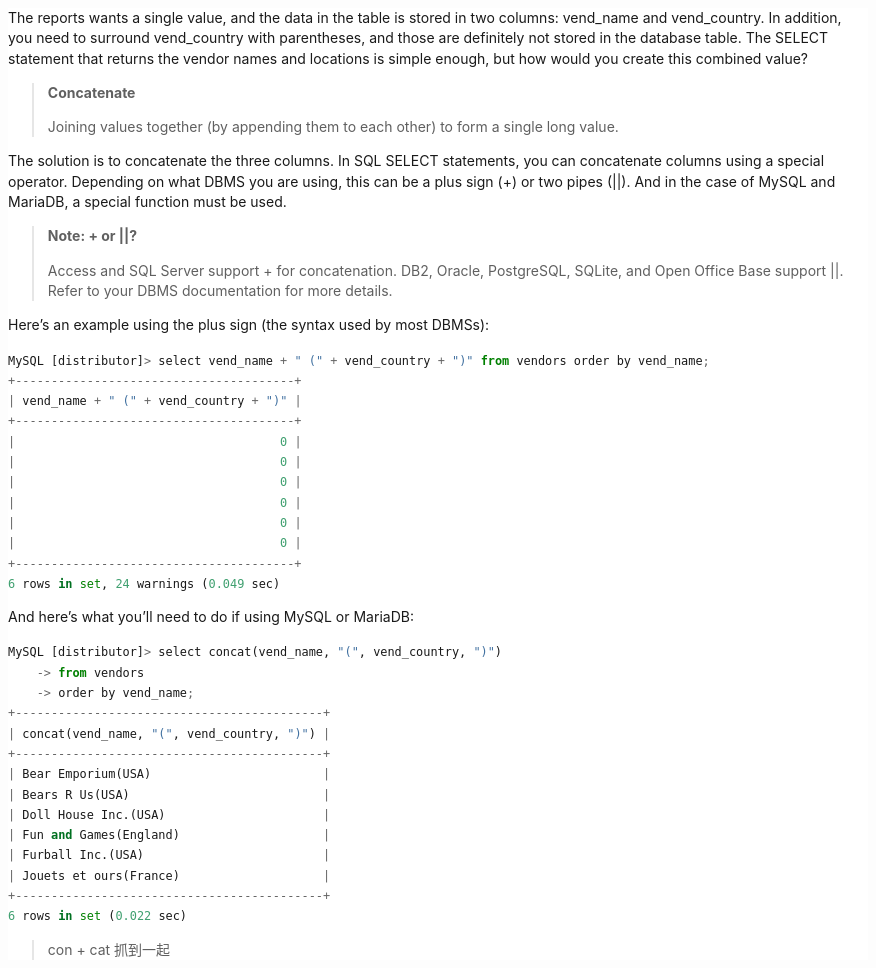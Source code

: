 The reports wants a single value, and the data in the table is stored in two columns: vend_name and vend_country. In addition, you need to surround vend_country with parentheses, and those are definitely not stored in the database table. The SELECT statement that returns the vendor names and locations is simple enough, but how would you create this combined value?

>  **Concatenate**
>
> Joining values together (by appending them to each other) to form a single long value.

The solution is to concatenate the three columns. In SQL SELECT statements, you can concatenate columns using a special operator. Depending on what DBMS you are using, this can be a plus sign (+) or two pipes (||). And in the case of MySQL and MariaDB, a special function must be used.

> **Note: + or ||?**
>
> Access and SQL Server support + for concatenation. DB2, Oracle, PostgreSQL, SQLite, and Open Office Base support ||. Refer to your DBMS documentation for more details.

Here’s an example using the plus sign (the syntax used by most DBMSs):

```python
MySQL [distributor]> select vend_name + " (" + vend_country + ")" from vendors order by vend_name;
+---------------------------------------+
| vend_name + " (" + vend_country + ")" |
+---------------------------------------+
|                                     0 |
|                                     0 |
|                                     0 |
|                                     0 |
|                                     0 |
|                                     0 |
+---------------------------------------+
6 rows in set, 24 warnings (0.049 sec)
```

And here’s what you’ll need to do if using MySQL or MariaDB:

```python
MySQL [distributor]> select concat(vend_name, "(", vend_country, ")")
    -> from vendors
    -> order by vend_name;
+-------------------------------------------+
| concat(vend_name, "(", vend_country, ")") |
+-------------------------------------------+
| Bear Emporium(USA)                        |
| Bears R Us(USA)                           |
| Doll House Inc.(USA)                      |
| Fun and Games(England)                    |
| Furball Inc.(USA)                         |
| Jouets et ours(France)                    |
+-------------------------------------------+
6 rows in set (0.022 sec)
```

> con + cat 抓到一起
